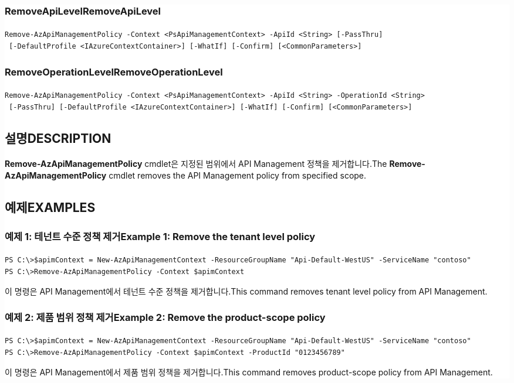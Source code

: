 ### <span data-ttu-id="e237d-107">RemoveApiLevel</span><span class="sxs-lookup"><span data-stu-id="e237d-107">RemoveApiLevel</span></span>
```
Remove-AzApiManagementPolicy -Context <PsApiManagementContext> -ApiId <String> [-PassThru]
 [-DefaultProfile <IAzureContextContainer>] [-WhatIf] [-Confirm] [<CommonParameters>]
```

### <span data-ttu-id="e237d-108">RemoveOperationLevel</span><span class="sxs-lookup"><span data-stu-id="e237d-108">RemoveOperationLevel</span></span>
```
Remove-AzApiManagementPolicy -Context <PsApiManagementContext> -ApiId <String> -OperationId <String>
 [-PassThru] [-DefaultProfile <IAzureContextContainer>] [-WhatIf] [-Confirm] [<CommonParameters>]
```

## <span data-ttu-id="e237d-109">설명</span><span class="sxs-lookup"><span data-stu-id="e237d-109">DESCRIPTION</span></span>
<span data-ttu-id="e237d-110">**Remove-AzApiManagementPolicy** cmdlet은 지정된 범위에서 API Management 정책을 제거합니다.</span><span class="sxs-lookup"><span data-stu-id="e237d-110">The **Remove-AzApiManagementPolicy** cmdlet removes the API Management policy from specified scope.</span></span>

## <span data-ttu-id="e237d-111">예제</span><span class="sxs-lookup"><span data-stu-id="e237d-111">EXAMPLES</span></span>

### <span data-ttu-id="e237d-112">예제 1: 테넌트 수준 정책 제거</span><span class="sxs-lookup"><span data-stu-id="e237d-112">Example 1: Remove the tenant level policy</span></span>
```
PS C:\>$apimContext = New-AzApiManagementContext -ResourceGroupName "Api-Default-WestUS" -ServiceName "contoso"
PS C:\>Remove-AzApiManagementPolicy -Context $apimContext
```

<span data-ttu-id="e237d-113">이 명령은 API Management에서 테넌트 수준 정책을 제거합니다.</span><span class="sxs-lookup"><span data-stu-id="e237d-113">This command removes tenant level policy from API Management.</span></span>

### <span data-ttu-id="e237d-114">예제 2: 제품 범위 정책 제거</span><span class="sxs-lookup"><span data-stu-id="e237d-114">Example 2: Remove the product-scope policy</span></span>
```
PS C:\>$apimContext = New-AzApiManagementContext -ResourceGroupName "Api-Default-WestUS" -ServiceName "contoso"
PS C:\>Remove-AzApiManagementPolicy -Context $apimContext -ProductId "0123456789"
```

<span data-ttu-id="e237d-115">이 명령은 API Management에서 제품 범위 정책을 제거합니다.</span><span class="sxs-lookup"><span data-stu-id="e237d-115">This command removes product-scope policy from API Management.</span></span>
